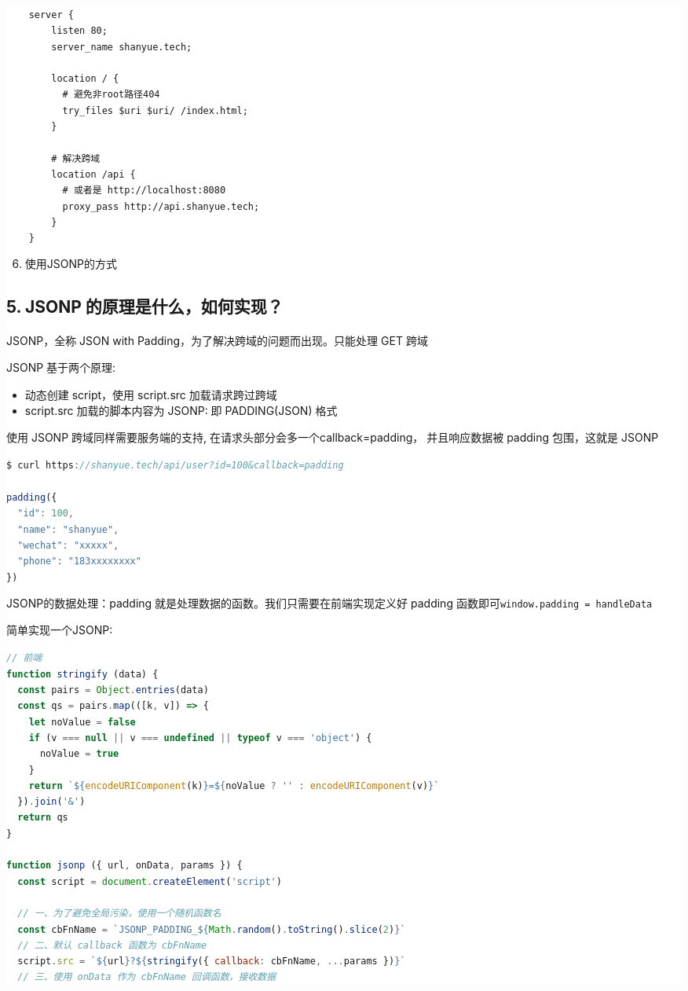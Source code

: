 ```nginx
    server {
        listen 80;
        server_name shanyue.tech;

        location / {
          # 避免非root路径404
          try_files $uri $uri/ /index.html;
        }

        # 解决跨域
        location /api {
          # 或者是 http://localhost:8080
          proxy_pass http://api.shanyue.tech;
        }
    }
```
6. 使用JSONP的方式

## 5. JSONP 的原理是什么，如何实现？

JSONP，全称 JSON with Padding，为了解决跨域的问题而出现。只能处理 GET 跨域

JSONP 基于两个原理:

+ 动态创建 script，使用 script.src 加载请求跨过跨域
+ script.src 加载的脚本内容为 JSONP: 即 PADDING(JSON) 格式

使用 JSONP 跨域同样需要服务端的支持, 在请求头部分会多一个callback=padding， 并且响应数据被 padding 包围，这就是 JSONP

```js
$ curl https://shanyue.tech/api/user?id=100&callback=padding

padding({
  "id": 100,
  "name": "shanyue",
  "wechat": "xxxxx",
  "phone": "183xxxxxxxx"
})
```

JSONP的数据处理：padding 就是处理数据的函数。我们只需要在前端实现定义好 padding 函数即可`window.padding = handleData`

简单实现一个JSONP:

```js
// 前端
function stringify (data) {
  const pairs = Object.entries(data)
  const qs = pairs.map(([k, v]) => {
    let noValue = false
    if (v === null || v === undefined || typeof v === 'object') {
      noValue = true
    }
    return `${encodeURIComponent(k)}=${noValue ? '' : encodeURIComponent(v)}`
  }).join('&')
  return qs
}

function jsonp ({ url, onData, params }) {
  const script = document.createElement('script')

  // 一、为了避免全局污染，使用一个随机函数名
  const cbFnName = `JSONP_PADDING_${Math.random().toString().slice(2)}`
  // 二、默认 callback 函数为 cbFnName
  script.src = `${url}?${stringify({ callback: cbFnName, ...params })}`
  // 三、使用 onData 作为 cbFnName 回调函数，接收数据
```